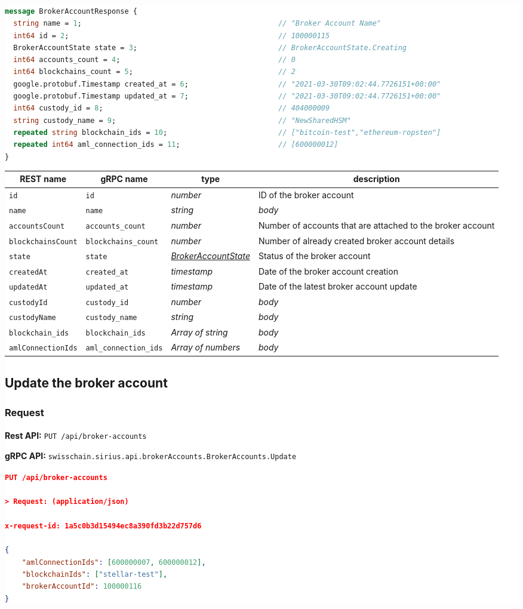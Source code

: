 ```protobuf
message BrokerAccountResponse {
  string name = 1;                                              // "Broker Account Name"
  int64 id = 2;                                                 // 100000115
  BrokerAccountState state = 3;                                 // BrokerAccountState.Creating
  int64 accounts_count = 4;                                     // 0
  int64 blockchains_count = 5;                                  // 2
  google.protobuf.Timestamp created_at = 6;                     // "2021-03-30T09:02:44.7726151+00:00"
  google.protobuf.Timestamp updated_at = 7;                     // "2021-03-30T09:02:44.7726151+00:00"
  int64 custody_id = 8;                                         // 404000009
  string custody_name = 9;                                      // "NewSharedHSM"
  repeated string blockchain_ids = 10;                          // ["bitcoin-test","ethereum-ropsten"]
  repeated int64 aml_connection_ids = 11;                       // [600000012]
}
```

| REST name          | gRPC name            | type                                             | description                                                |
|--------------------|----------------------|--------------------------------------------------|------------------------------------------------------------|
| `id`               | `id`                 | *number*                                         | ID of the broker account                                   |
| `name`             | `name`               | *string*                                         | *body*                                                     | Account reference id
| `accountsCount`    | `accounts_count`     | *number*                                         | Number of accounts that are attached to the broker account |
| `blockchainsCount` | `blockchains_count`  | *number*                                         | Number of already created broker account details           |
| `state`            | `state`              | *[BrokerAccountState](_brokerage-api-data-structures.md#brokeraccountstate-enum)* | Status of the broker account                               |
| `createdAt`        | `created_at`         | *timestamp*                                      | Date of the broker account creation                        |
| `updatedAt`        | `updated_at`         | *timestamp*                                      | Date of the latest broker account update                   |
| `custodyId`        | `custody_id`         | *number*                                         | *body*                                                     | ID of the custody for broker account
| `custodyName`      | `custody_name`       | *string*                                         | *body*                                                     | Name of the custody related to broker account
| `blockchain_ids`   | `blockchain_ids`     | *Array of string*                                | *body*                                                     | Blockchains ids that are connected to the broker account
| `amlConnectionIds` | `aml_connection_ids` | *Array of numbers*                               | *body*                                                     | AML Connections that are enabled for the broker account


## Update the broker account

### Request

**Rest API:** `PUT /api/broker-accounts`

**gRPC API:** `swisschain.sirius.api.brokerAccounts.BrokerAccounts.Update`

```json
PUT /api/broker-accounts

> Request: (application/json)

x-request-id: 1a5c0b3d15494ec8a390fd3b22d757d6

{
    "amlConnectionIds": [600000007, 600000012],
    "blockchainIds": ["stellar-test"],
    "brokerAccountId": 100000116
}
```
